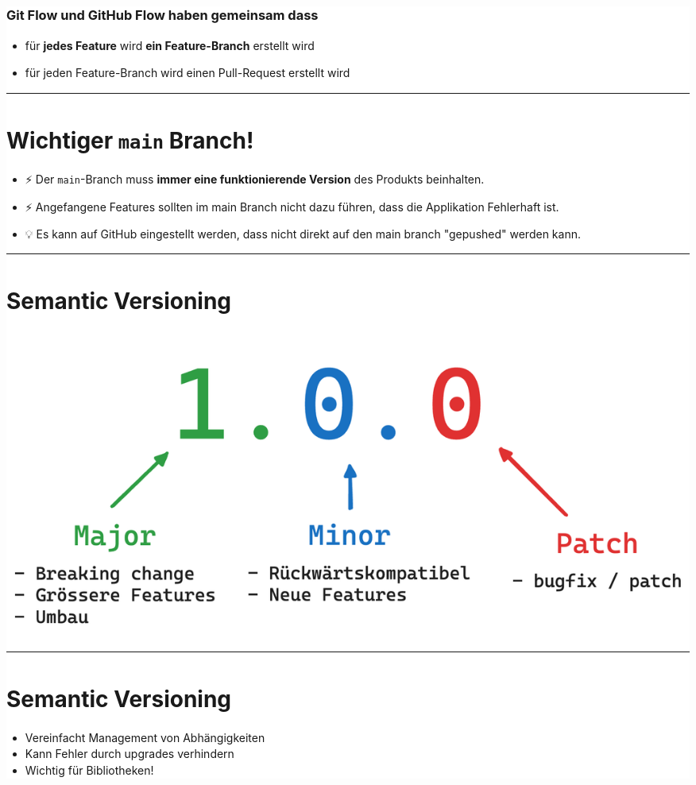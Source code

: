 ### Git Flow und GitHub Flow haben gemeinsam dass

- für **jedes Feature** wird **ein Feature-Branch** erstellt wird

- für jeden Feature-Branch wird einen Pull-Request erstellt wird

---



# Wichtiger `main` Branch!

- ⚡ Der `main`-Branch muss **immer eine funktionierende Version** des Produkts
  beinhalten.

- ⚡ Angefangene Features sollten im main Branch nicht dazu führen, dass die
  Applikation Fehlerhaft ist.
- :bulb: Es kann auf GitHub eingestellt werden, dass nicht direkt auf den main
  branch "gepushed" werden kann.

---



# Semantic Versioning

![width:900px](./images/semvers.png)

---

# Semantic Versioning

- Vereinfacht Management von Abhängigkeiten
- Kann Fehler durch upgrades verhindern
- Wichtig für Bibliotheken!
